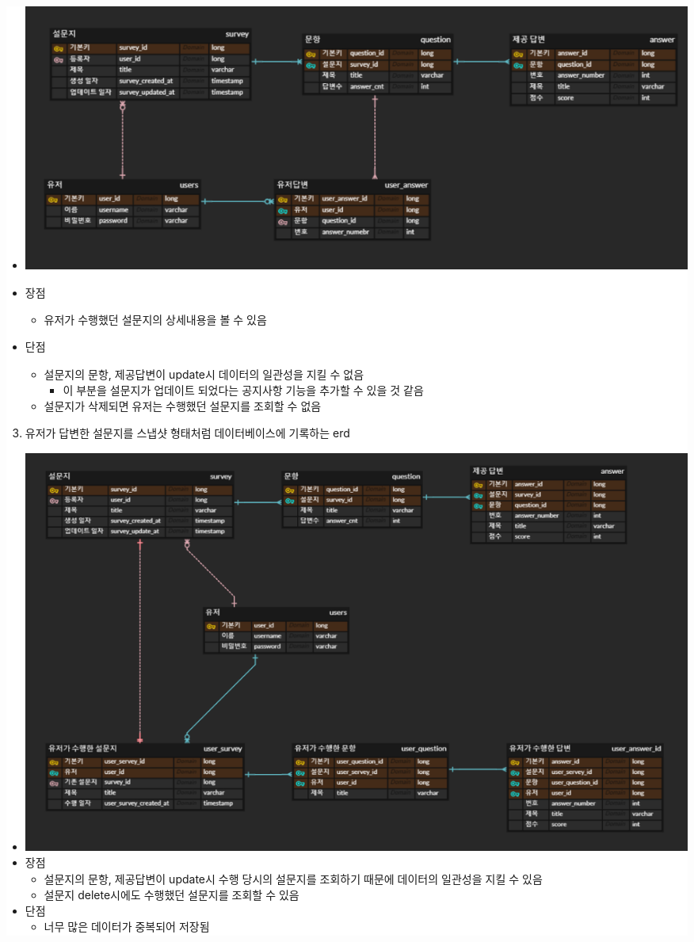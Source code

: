 - ![image-20231116034318263](img/image-20231116034318263.png)

- 장점
  - 유저가 수행했던 설문지의 상세내용을 볼 수 있음
- 단점
  - 설문지의 문항, 제공답변이 update시 데이터의 일관성을 지킬 수 없음
    - 이 부분을 설문지가 업데이트 되었다는 공지사항 기능을 추가할 수 있을 것 같음
  - 설문지가 삭제되면 유저는 수행했던 설문지를 조회할 수 없음



3. 유저가 답변한 설문지를 스냅샷 형태처럼 데이터베이스에 기록하는 erd

- ![image-20231116023028309](img/image-20231116023028309.png)
- 장점
  - 설문지의 문항, 제공답변이 update시 수행 당시의 설문지를 조회하기 때문에 데이터의 일관성을 지킬 수 있음
  - 설문지 delete시에도 수행했던 설문지를 조회할 수 있음
- 단점
  - 너무 많은 데이터가 중복되어 저장됨
